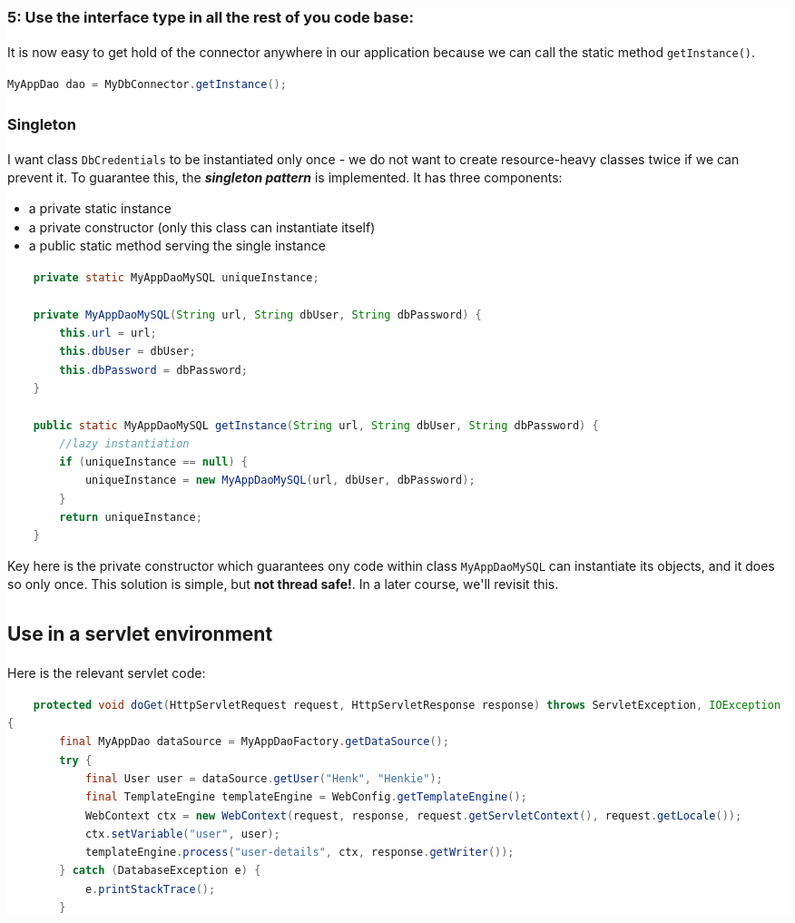 ### 5: Use the interface type in all the rest of you code base:

It is now easy to get hold of the connector anywhere in our application because we can call the static method `getInstance()`.

```java 
MyAppDao dao = MyDbConnector.getInstance();
```


### Singleton

I want class `DbCredentials` to be instantiated only once - we do not want to create resource-heavy classes twice if we can prevent it. To guarantee this, the **_singleton pattern_** is implemented.  It has three components:

- a private static instance
- a private constructor (only this class can instantiate itself)
- a public static method serving the single instance

```java
    private static MyAppDaoMySQL uniqueInstance;

    private MyAppDaoMySQL(String url, String dbUser, String dbPassword) {
        this.url = url;
        this.dbUser = dbUser;
        this.dbPassword = dbPassword;
    }

    public static MyAppDaoMySQL getInstance(String url, String dbUser, String dbPassword) {
        //lazy instantiation
        if (uniqueInstance == null) {
            uniqueInstance = new MyAppDaoMySQL(url, dbUser, dbPassword);
        }
        return uniqueInstance;
    }
```

Key here is the private constructor which guarantees ony code within class `MyAppDaoMySQL` can instantiate its objects, and it does so only once.
This solution is simple, but **not thread safe!**. In a later course, we'll revisit this.


## Use in a servlet environment

Here is the relevant servlet code:

```java
    protected void doGet(HttpServletRequest request, HttpServletResponse response) throws ServletException, IOException {
        final MyAppDao dataSource = MyAppDaoFactory.getDataSource();
        try {
            final User user = dataSource.getUser("Henk", "Henkie");
            final TemplateEngine templateEngine = WebConfig.getTemplateEngine();
            WebContext ctx = new WebContext(request, response, request.getServletContext(), request.getLocale());
            ctx.setVariable("user", user);
            templateEngine.process("user-details", ctx, response.getWriter());
        } catch (DatabaseException e) {
            e.printStackTrace();
        }
```
